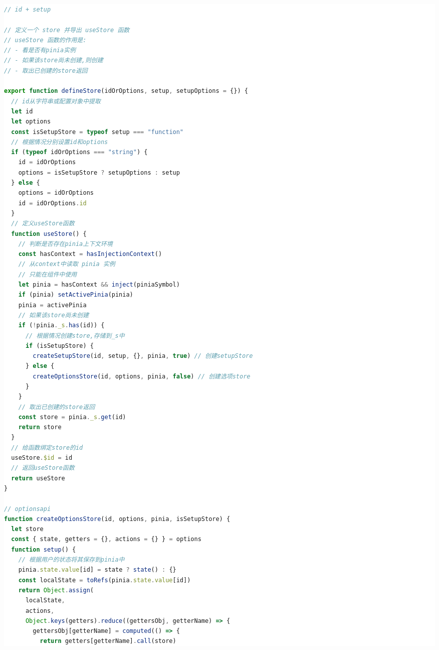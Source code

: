 ```js
// id + setup

// 定义一个 store 并导出 useStore 函数
// useStore 函数的作用是:
// - 看是否有pinia实例
// - 如果该store尚未创建,则创建
// - 取出已创建的store返回

export function defineStore(idOrOptions, setup, setupOptions = {}) {
  // id从字符串或配置对象中提取
  let id
  let options
  const isSetupStore = typeof setup === "function"
  // 根据情况分别设置id和options
  if (typeof idOrOptions === "string") {
    id = idOrOptions
    options = isSetupStore ? setupOptions : setup
  } else {
    options = idOrOptions
    id = idOrOptions.id
  }
  // 定义useStore函数
  function useStore() {
    // 判断是否存在pinia上下文环境
    const hasContext = hasInjectionContext()
    // 从context中读取 pinia 实例
    // 只能在组件中使用
    let pinia = hasContext && inject(piniaSymbol)
    if (pinia) setActivePinia(pinia)
    pinia = activePinia
    // 如果该store尚未创建
    if (!pinia._s.has(id)) {
      // 根据情况创建store,存储到_s中
      if (isSetupStore) {
        createSetupStore(id, setup, {}, pinia, true) // 创建setupStore
      } else {
        createOptionsStore(id, options, pinia, false) // 创建选项store
      }
    }
    // 取出已创建的store返回
    const store = pinia._s.get(id)
    return store
  }
  // 给函数绑定store的id
  useStore.$id = id
  // 返回useStore函数
  return useStore
}

// optionsapi
function createOptionsStore(id, options, pinia, isSetupStore) {
  let store
  const { state, getters = {}, actions = {} } = options
  function setup() {
    // 根据用户的状态将其保存到pinia中
    pinia.state.value[id] = state ? state() : {}
    const localState = toRefs(pinia.state.value[id])
    return Object.assign(
      localState,
      actions,
      Object.keys(getters).reduce((gettersObj, getterName) => {
        gettersObj[getterName] = computed(() => {
          return getters[getterName].call(store)
```